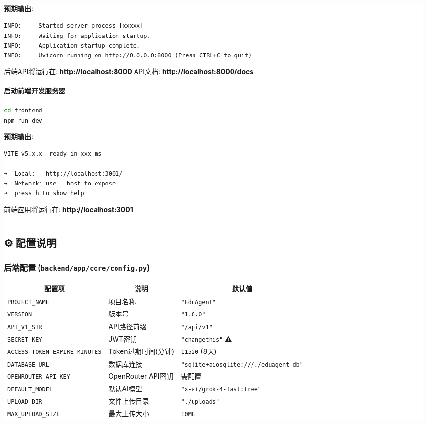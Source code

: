**预期输出**:
```
INFO:     Started server process [xxxxx]
INFO:     Waiting for application startup.
INFO:     Application startup complete.
INFO:     Uvicorn running on http://0.0.0.0:8000 (Press CTRL+C to quit)
```

后端API将运行在: **http://localhost:8000**
API文档: **http://localhost:8000/docs**

#### 启动前端开发服务器

```bash
cd frontend
npm run dev
```

**预期输出**:
```
VITE v5.x.x  ready in xxx ms

➜  Local:   http://localhost:3001/
➜  Network: use --host to expose
➜  press h to show help
```

前端应用将运行在: **http://localhost:3001**

---

## ⚙️ 配置说明

### 后端配置 (`backend/app/core/config.py`)

| 配置项 | 说明 | 默认值 |
|--------|------|--------|
| `PROJECT_NAME` | 项目名称 | `"EduAgent"` |
| `VERSION` | 版本号 | `"1.0.0"` |
| `API_V1_STR` | API路径前缀 | `"/api/v1"` |
| `SECRET_KEY` | JWT密钥 | `"changethis"` ⚠️ |
| `ACCESS_TOKEN_EXPIRE_MINUTES` | Token过期时间(分钟) | `11520` (8天) |
| `DATABASE_URL` | 数据库连接 | `"sqlite+aiosqlite:///./eduagent.db"` |
| `OPENROUTER_API_KEY` | OpenRouter API密钥 | 需配置 |
| `DEFAULT_MODEL` | 默认AI模型 | `"x-ai/grok-4-fast:free"` |
| `UPLOAD_DIR` | 文件上传目录 | `"./uploads"` |
| `MAX_UPLOAD_SIZE` | 最大上传大小 | `10MB` |
